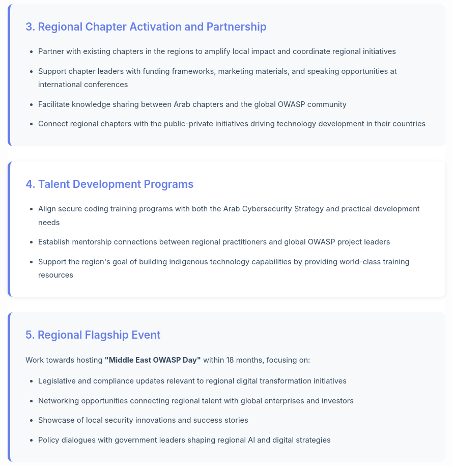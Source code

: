 
<div style="background: #f8f9fa; padding: 30px; border-radius: 10px; margin: 30px 0; border-left: 5px solid #667eea;">
  <h3 style="color: #667eea; font-size: 1.5em; margin: 0 0 20px 0; font-weight: 600;">
    3. Regional Chapter Activation and Partnership
  </h3>
  <ul style="font-size: 1.05em; line-height: 1.8; color: #34495e; margin: 0; padding-left: 25px;">
    <li style="margin-bottom: 12px;">Partner with existing chapters in the regions to amplify local impact and coordinate regional initiatives</li>
    <li style="margin-bottom: 12px;">Support chapter leaders with funding frameworks, marketing materials, and speaking opportunities at international conferences</li>
    <li style="margin-bottom: 12px;">Facilitate knowledge sharing between Arab chapters and the global OWASP community</li>
    <li>Connect regional chapters with the public-private initiatives driving technology development in their countries</li>
  </ul>
</div>

<div style="background: #ffffff; padding: 30px; border-radius: 10px; margin: 30px 0; border-left: 5px solid #667eea; box-shadow: 0 2px 8px rgba(0,0,0,0.08);">
  <h3 style="color: #667eea; font-size: 1.5em; margin: 0 0 20px 0; font-weight: 600;">
    4. Talent Development Programs
  </h3>
  <ul style="font-size: 1.05em; line-height: 1.8; color: #34495e; margin: 0; padding-left: 25px;">
    <li style="margin-bottom: 12px;">Align secure coding training programs with both the Arab Cybersecurity Strategy and practical development needs</li>
    <li style="margin-bottom: 12px;">Establish mentorship connections between regional practitioners and global OWASP project leaders</li>
    <li>Support the region's goal of building indigenous technology capabilities by providing world-class training resources</li>
  </ul>
</div>

<div style="background: #f8f9fa; padding: 30px; border-radius: 10px; margin: 30px 0; border-left: 5px solid #667eea;">
  <h3 style="color: #667eea; font-size: 1.5em; margin: 0 0 20px 0; font-weight: 600;">
    5. Regional Flagship Event
  </h3>
  <p style="font-size: 1.05em; line-height: 1.8; color: #34495e; margin-bottom: 15px;">
    Work towards hosting <strong>"Middle East OWASP Day"</strong> within 18 months, focusing on:
  </p>
  <ul style="font-size: 1.05em; line-height: 1.8; color: #34495e; margin: 0; padding-left: 25px;">
    <li style="margin-bottom: 12px;">Legislative and compliance updates relevant to regional digital transformation initiatives</li>
    <li style="margin-bottom: 12px;">Networking opportunities connecting regional talent with global enterprises and investors</li>
    <li style="margin-bottom: 12px;">Showcase of local security innovations and success stories</li>
    <li>Policy dialogues with government leaders shaping regional AI and digital strategies</li>
  </ul>
</div>

